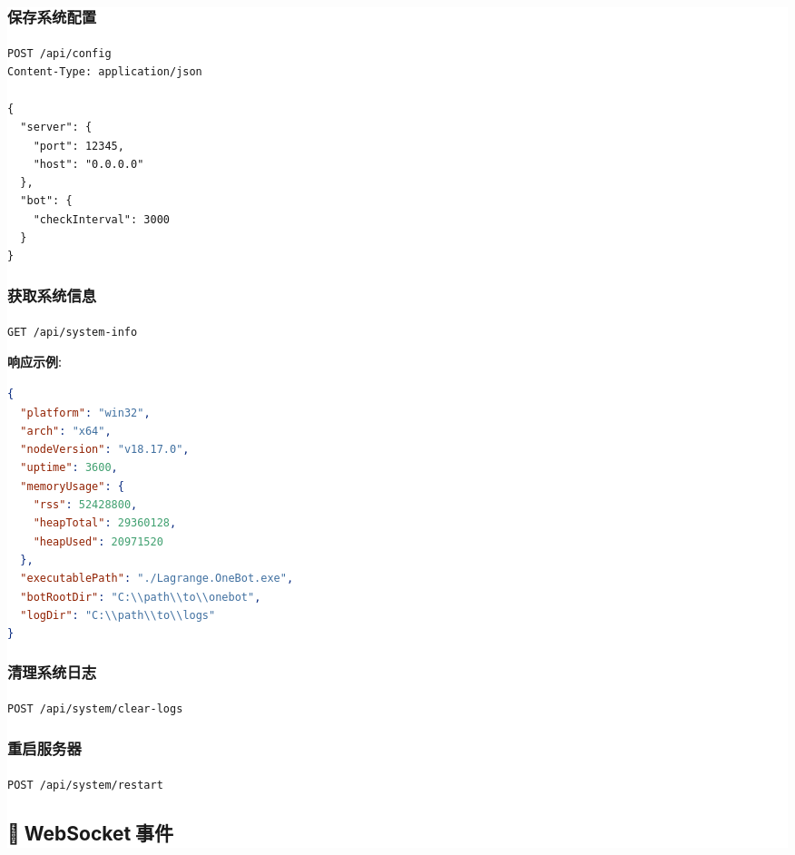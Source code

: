 ### 保存系统配置

```http
POST /api/config
Content-Type: application/json

{
  "server": {
    "port": 12345,
    "host": "0.0.0.0"
  },
  "bot": {
    "checkInterval": 3000
  }
}
```

### 获取系统信息

```http
GET /api/system-info
```

**响应示例**:
```json
{
  "platform": "win32",
  "arch": "x64",
  "nodeVersion": "v18.17.0",
  "uptime": 3600,
  "memoryUsage": {
    "rss": 52428800,
    "heapTotal": 29360128,
    "heapUsed": 20971520
  },
  "executablePath": "./Lagrange.OneBot.exe",
  "botRootDir": "C:\\path\\to\\onebot",
  "logDir": "C:\\path\\to\\logs"
}
```

### 清理系统日志

```http
POST /api/system/clear-logs
```

### 重启服务器

```http
POST /api/system/restart
```

## 📱 WebSocket 事件
